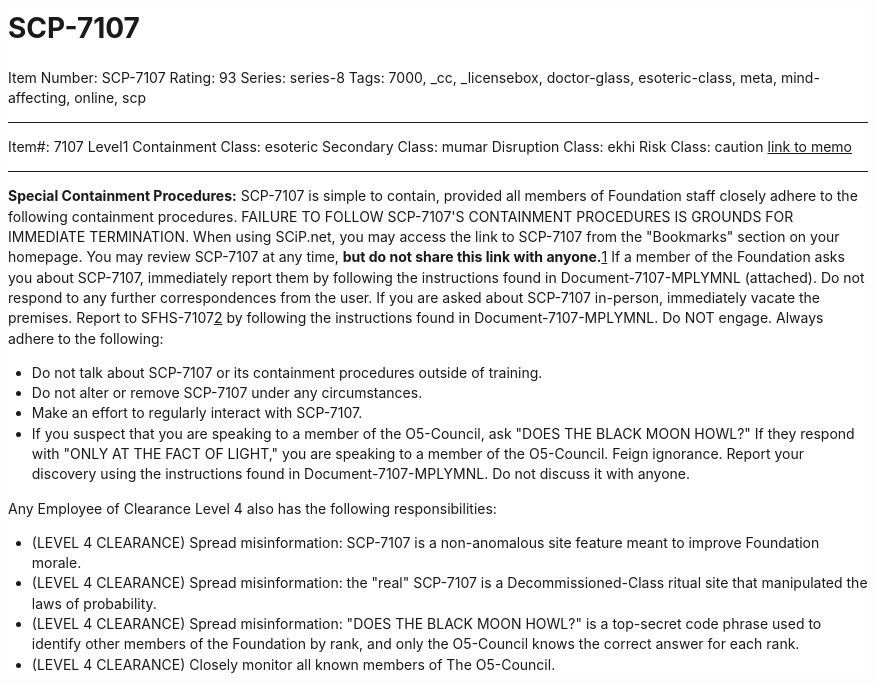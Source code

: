 # SCP-7107
Item Number: SCP-7107
Rating: 93
Series: series-8
Tags: 7000, _cc, _licensebox, doctor-glass, esoteric-class, meta, mind-affecting, online, scp

---

Item#: 7107
Level1
Containment Class:
esoteric
Secondary Class:
mumar
Disruption Class:
ekhi
Risk Class:
caution
[link to memo](/classification-committee-memo)  

* * *
**Special Containment Procedures:** SCP-7107 is simple to contain, provided all members of Foundation staff closely adhere to the following containment procedures. FAILURE TO FOLLOW SCP-7107'S CONTAINMENT PROCEDURES IS GROUNDS FOR IMMEDIATE TERMINATION.
When using SCiP.net, you may access the link to SCP-7107 from the "Bookmarks" section on your homepage. You may review SCP-7107 at any time, **but do not share this link with anyone.**[1](javascript:;)
If a member of the Foundation asks you about SCP-7107, immediately report them by following the instructions found in Document-7107-MPLYMNL (attached). Do not respond to any further correspondences from the user. If you are asked about SCP-7107 in-person, immediately vacate the premises. Report to SFHS-7107[2](javascript:;) by following the instructions found in Document-7107-MPLYMNL. Do NOT engage.
Always adhere to the following:
  * Do not talk about SCP-7107 or its containment procedures outside of training.
  * Do not alter or remove SCP-7107 under any circumstances.
  * Make an effort to regularly interact with SCP-7107.
  * If you suspect that you are speaking to a member of the O5-Council, ask "DOES THE BLACK MOON HOWL?" If they respond with "ONLY AT THE FACT OF LIGHT," you are speaking to a member of the O5-Council. Feign ignorance. Report your discovery using the instructions found in Document-7107-MPLYMNL. Do not discuss it with anyone.

Any Employee of Clearance Level 4 also has the following responsibilities:
  * (LEVEL 4 CLEARANCE) Spread misinformation: SCP-7107 is a non-anomalous site feature meant to improve Foundation morale.
  * (LEVEL 4 CLEARANCE) Spread misinformation: the "real" SCP-7107 is a Decommissioned-Class ritual site that manipulated the laws of probability.
  * (LEVEL 4 CLEARANCE) Spread misinformation: "DOES THE BLACK MOON HOWL?" is a top-secret code phrase used to identify other members of the Foundation by rank, and only the O5-Council knows the correct answer for each rank.
  * (LEVEL 4 CLEARANCE) Closely monitor all known members of The O5-Council.
